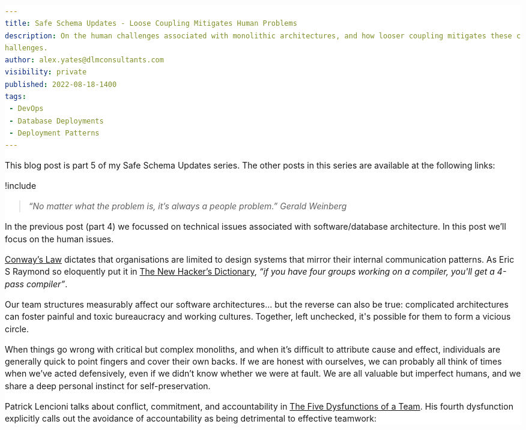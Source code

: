 ```yaml
---
title: Safe Schema Updates - Loose Coupling Mitigates Human Problems
description: On the human challenges associated with monolithic architectures, and how looser coupling mitigates these challenges.
author: alex.yates@dlmconsultants.com
visibility: private
published: 2022-08-18-1400
tags:
 - DevOps
 - Database Deployments
 - Deployment Patterns
---
```


This blog post is part 5 of my Safe Schema Updates series. The other posts in this series are available at the following links:

!include <safe-schema-updates-posts>

> *“No matter what the problem is, it’s always a people problem.”*
> *Gerald Weinberg*

In the previous post (part 4) we focussed on technical issues associated with software/database architecture. In this post we’ll focus on the human issues.

[Conway’s Law](https://en.wikipedia.org/wiki/Conway%27s_law) dictates that organisations are limited to design systems that mirror their internal communication patterns. As Eric S Raymond so eloquently put it in [The New Hacker’s Dictionary](https://www.goodreads.com/book/show/104746.The_New_Hacker_s_Dictionary), *“if you have four groups working on a compiler, you'll get a 4-pass compiler”*. 

Our team structures measurably affect our software architectures… but the reverse can also be true: complicated architectures can foster painful and toxic bureaucracy and working cultures. Together, left unchecked, it's possible for them to form a vicious circle. 

When things go wrong with critical but complex monoliths, and when it’s difficult to attribute cause and effect, individuals are generally quick to point fingers and cover their own backs. If we are honest with ourselves, we can probably all think of times when we’ve acted defensively, even if we didn’t know whether we were at fault. We are all valuable but imperfect humans, and we share a deep personal instinct for self-preservation.

Patrick Lencioni talks about conflict, commitment, and accountability in [The Five Dysfunctions of a Team](https://octopus.com/blog/devops-reading-list#dysfunc). His fourth dysfunction explicitly calls out the avoidance of accountability as being detrimental to effective teamwork:
 